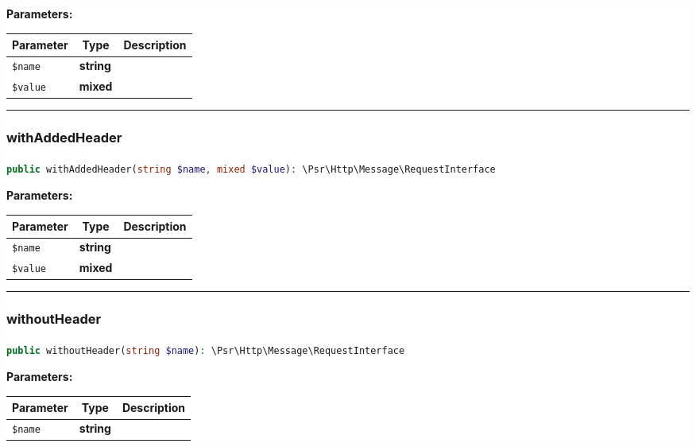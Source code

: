 





**Parameters:**

| Parameter | Type | Description |
|-----------|------|-------------|
| `$name` | **string** |  |
| `$value` | **mixed** |  |





***

### withAddedHeader



```php
public withAddedHeader(string $name, mixed $value): \Psr\Http\Message\RequestInterface
```








**Parameters:**

| Parameter | Type | Description |
|-----------|------|-------------|
| `$name` | **string** |  |
| `$value` | **mixed** |  |





***

### withoutHeader



```php
public withoutHeader(string $name): \Psr\Http\Message\RequestInterface
```








**Parameters:**

| Parameter | Type | Description |
|-----------|------|-------------|
| `$name` | **string** |  |
